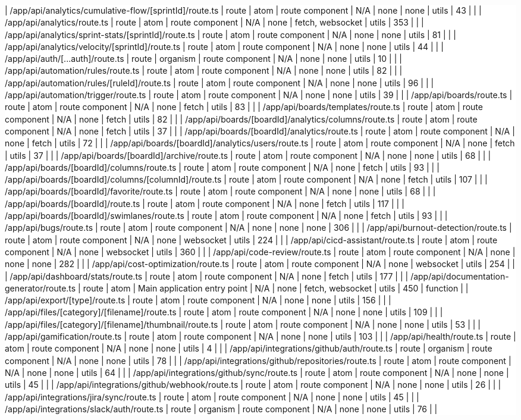 | /app/api/analytics/cumulative-flow/[sprintId]/route.ts | route | atom | route component | N/A | none | none | utils | 43 |  |
| /app/api/analytics/route.ts | route | atom | route component | N/A | none | fetch, websocket | utils | 353 |  |
| /app/api/analytics/sprint-stats/[sprintId]/route.ts | route | atom | route component | N/A | none | none | utils | 81 |  |
| /app/api/analytics/velocity/[sprintId]/route.ts | route | atom | route component | N/A | none | none | utils | 44 |  |
| /app/api/auth/[...auth]/route.ts | route | organism | route component | N/A | none | none | utils | 10 |  |
| /app/api/automation/rules/route.ts | route | atom | route component | N/A | none | none | utils | 82 |  |
| /app/api/automation/rules/[ruleId]/route.ts | route | atom | route component | N/A | none | none | utils | 96 |  |
| /app/api/automation/trigger/route.ts | route | atom | route component | N/A | none | none | utils | 39 |  |
| /app/api/boards/route.ts | route | atom | route component | N/A | none | fetch | utils | 83 |  |
| /app/api/boards/templates/route.ts | route | atom | route component | N/A | none | fetch | utils | 82 |  |
| /app/api/boards/[boardId]/analytics/columns/route.ts | route | atom | route component | N/A | none | fetch | utils | 37 |  |
| /app/api/boards/[boardId]/analytics/route.ts | route | atom | route component | N/A | none | fetch | utils | 72 |  |
| /app/api/boards/[boardId]/analytics/users/route.ts | route | atom | route component | N/A | none | fetch | utils | 37 |  |
| /app/api/boards/[boardId]/archive/route.ts | route | atom | route component | N/A | none | none | utils | 68 |  |
| /app/api/boards/[boardId]/columns/route.ts | route | atom | route component | N/A | none | fetch | utils | 93 |  |
| /app/api/boards/[boardId]/columns/[columnId]/route.ts | route | atom | route component | N/A | none | fetch | utils | 107 |  |
| /app/api/boards/[boardId]/favorite/route.ts | route | atom | route component | N/A | none | none | utils | 68 |  |
| /app/api/boards/[boardId]/route.ts | route | atom | route component | N/A | none | fetch | utils | 117 |  |
| /app/api/boards/[boardId]/swimlanes/route.ts | route | atom | route component | N/A | none | fetch | utils | 93 |  |
| /app/api/bugs/route.ts | route | atom | route component | N/A | none | none | none | 306 |  |
| /app/api/burnout-detection/route.ts | route | atom | route component | N/A | none | websocket | utils | 224 |  |
| /app/api/cicd-assistant/route.ts | route | atom | route component | N/A | none | websocket | utils | 360 |  |
| /app/api/code-review/route.ts | route | atom | route component | N/A | none | none | none | 282 |  |
| /app/api/cost-optimization/route.ts | route | atom | route component | N/A | none | websocket | utils | 254 |  |
| /app/api/dashboard/stats/route.ts | route | atom | route component | N/A | none | fetch | utils | 177 |  |
| /app/api/documentation-generator/route.ts | route | atom | Main application entry point | N/A | none | fetch, websocket | utils | 450 | function |
| /app/api/export/[type]/route.ts | route | atom | route component | N/A | none | none | utils | 156 |  |
| /app/api/files/[category]/[filename]/route.ts | route | atom | route component | N/A | none | none | utils | 109 |  |
| /app/api/files/[category]/[filename]/thumbnail/route.ts | route | atom | route component | N/A | none | none | utils | 53 |  |
| /app/api/gamification/route.ts | route | atom | route component | N/A | none | none | utils | 103 |  |
| /app/api/health/route.ts | route | atom | route component | N/A | none | none | utils | 4 |  |
| /app/api/integrations/github/auth/route.ts | route | organism | route component | N/A | none | none | utils | 78 |  |
| /app/api/integrations/github/repositories/route.ts | route | atom | route component | N/A | none | none | utils | 64 |  |
| /app/api/integrations/github/sync/route.ts | route | atom | route component | N/A | none | none | utils | 45 |  |
| /app/api/integrations/github/webhook/route.ts | route | atom | route component | N/A | none | none | utils | 26 |  |
| /app/api/integrations/jira/sync/route.ts | route | atom | route component | N/A | none | none | utils | 45 |  |
| /app/api/integrations/slack/auth/route.ts | route | organism | route component | N/A | none | none | utils | 76 |  |